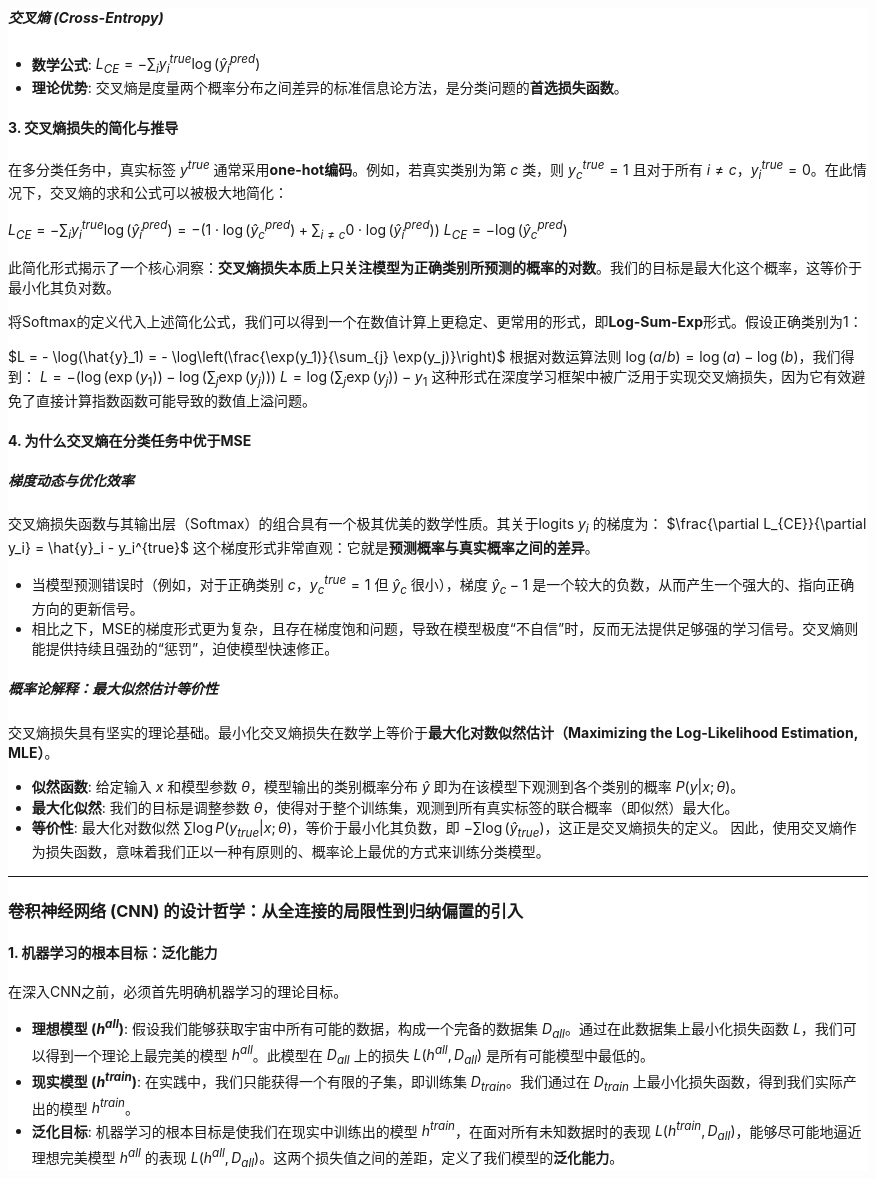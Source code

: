 ##### **交叉熵 (Cross-Entropy)**
*   **数学公式**:
    $L_{CE} = - \sum_{i} y_i^{true} \log(\hat{y}_i^{pred})$
*   **理论优势**: 交叉熵是度量两个概率分布之间差异的标准信息论方法，是分类问题的**首选损失函数**。

#### **3. 交叉熵损失的简化与推导**

在多分类任务中，真实标签 $y^{true}$ 通常采用**one-hot编码**。例如，若真实类别为第 $c$ 类，则 $y_c^{true}=1$ 且对于所有 $i \neq c$，$y_i^{true}=0$。在此情况下，交叉熵的求和公式可以被极大地简化：

$L_{CE} = - \sum_{i} y_i^{true} \log(\hat{y}_i^{pred}) = - (1 \cdot \log(\hat{y}_c^{pred}) + \sum_{i \neq c} 0 \cdot \log(\hat{y}_i^{pred}))$
$L_{CE} = - \log(\hat{y}_c^{pred})$

此简化形式揭示了一个核心洞察：**交叉熵损失本质上只关注模型为正确类别所预测的概率的对数**。我们的目标是最大化这个概率，这等价于最小化其负对数。

将Softmax的定义代入上述简化公式，我们可以得到一个在数值计算上更稳定、更常用的形式，即**Log-Sum-Exp**形式。假设正确类别为1：

$L = - \log(\hat{y}_1) = - \log\left(\frac{\exp(y_1)}{\sum_{j} \exp(y_j)}\right)$
根据对数运算法则 $\log(a/b) = \log(a) - \log(b)$，我们得到：
$L = -(\log(\exp(y_1)) - \log(\sum_{j} \exp(y_j)))$
$L = \log(\sum_{j} \exp(y_j)) - y_1$
这种形式在深度学习框架中被广泛用于实现交叉熵损失，因为它有效避免了直接计算指数函数可能导致的数值上溢问题。

#### **4. 为什么交叉熵在分类任务中优于MSE**

##### **梯度动态与优化效率**
交叉熵损失函数与其输出层（Softmax）的组合具有一个极其优美的数学性质。其关于logits $y_i$ 的梯度为：
$\frac{\partial L_{CE}}{\partial y_i} = \hat{y}_i - y_i^{true}$
这个梯度形式非常直观：它就是**预测概率与真实概率之间的差异**。
*   当模型预测错误时（例如，对于正确类别 $c$，$y_c^{true}=1$ 但 $\hat{y}_c$ 很小），梯度 $\hat{y}_c - 1$ 是一个较大的负数，从而产生一个强大的、指向正确方向的更新信号。
*   相比之下，MSE的梯度形式更为复杂，且存在梯度饱和问题，导致在模型极度“不自信”时，反而无法提供足够强的学习信号。交叉熵则能提供持续且强劲的“惩罚”，迫使模型快速修正。

##### **概率论解释：最大似然估计等价性**
交叉熵损失具有坚实的理论基础。最小化交叉熵损失在数学上等价于**最大化对数似然估计（Maximizing the Log-Likelihood Estimation, MLE）**。
*   **似然函数**: 给定输入 $x$ 和模型参数 $\theta$，模型输出的类别概率分布 $\hat{y}$ 即为在该模型下观测到各个类别的概率 $P(y|x; \theta)$。
*   **最大化似然**: 我们的目标是调整参数 $\theta$，使得对于整个训练集，观测到所有真实标签的联合概率（即似然）最大化。
*   **等价性**: 最大化对数似然 $\sum \log P(y_{true}|x; \theta)$，等价于最小化其负数，即 $-\sum \log(\hat{y}_{true})$，这正是交叉熵损失的定义。
因此，使用交叉熵作为损失函数，意味着我们正以一种有原则的、概率论上最优的方式来训练分类模型。



---

### **卷积神经网络 (CNN) 的设计哲学：从全连接的局限性到归纳偏置的引入**

#### **1. 机器学习的根本目标：泛化能力**

在深入CNN之前，必须首先明确机器学习的理论目标。

*   **理想模型 ($h^{all}$)**: 假设我们能够获取宇宙中所有可能的数据，构成一个完备的数据集 $D_{all}$。通过在此数据集上最小化损失函数 $L$，我们可以得到一个理论上最完美的模型 $h^{all}$。此模型在 $D_{all}$ 上的损失 $L(h^{all}, D_{all})$ 是所有可能模型中最低的。
*   **现实模型 ($h^{train}$)**: 在实践中，我们只能获得一个有限的子集，即训练集 $D_{train}$。我们通过在 $D_{train}$ 上最小化损失函数，得到我们实际产出的模型 $h^{train}$。
*   **泛化目标**: 机器学习的根本目标是使我们在现实中训练出的模型 $h^{train}$，在面对所有未知数据时的表现 $L(h^{train}, D_{all})$，能够尽可能地逼近理想完美模型 $h^{all}$ 的表现 $L(h^{all}, D_{all})$。这两个损失值之间的差距，定义了我们模型的**泛化能力**。
